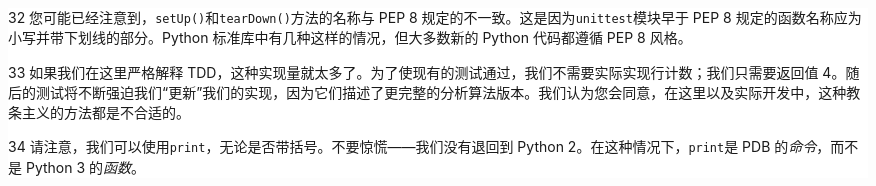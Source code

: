 32 您可能已经注意到，`setUp()`和`tearDown()`方法的名称与 PEP 8 规定的不一致。这是因为`unittest`模块早于 PEP 8 规定的函数名称应为小写并带下划线的部分。Python 标准库中有几种这样的情况，但大多数新的 Python 代码都遵循 PEP 8 风格。

33 如果我们在这里严格解释 TDD，这种实现量就太多了。为了使现有的测试通过，我们不需要实际实现行计数；我们只需要返回值 4。随后的测试将不断强迫我们“更新”我们的实现，因为它们描述了更完整的分析算法版本。我们认为您会同意，在这里以及实际开发中，这种教条主义的方法都是不合适的。

34 请注意，我们可以使用`print`，无论是否带括号。不要惊慌——我们没有退回到 Python 2。在这种情况下，`print`是 PDB 的*命令*，而不是 Python 3 的*函数*。
